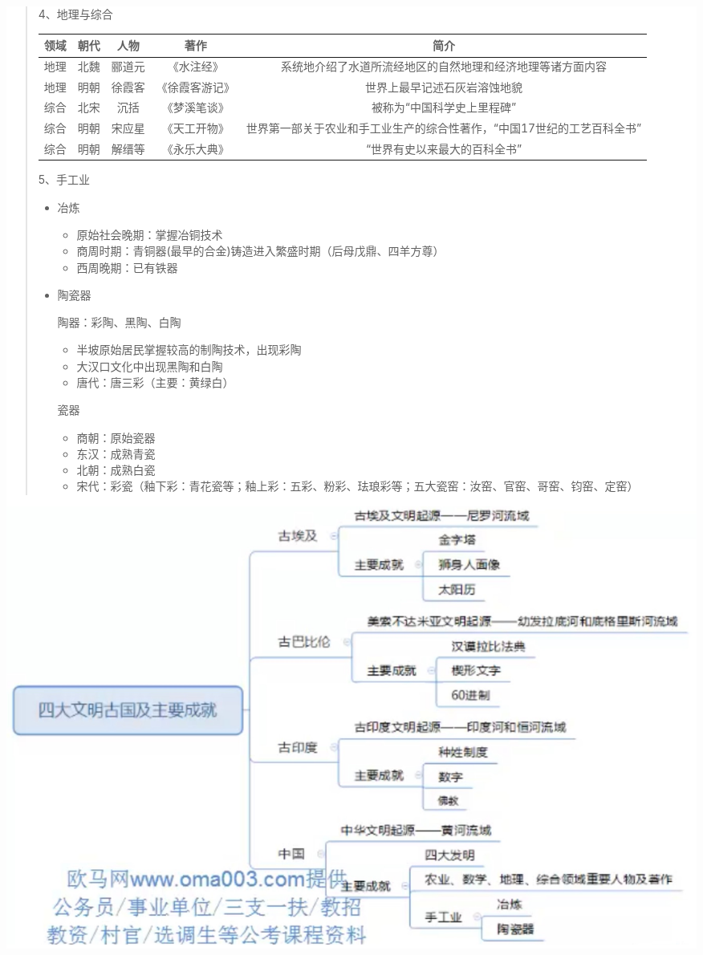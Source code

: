 > 4、地理与综合
> 
> |领域|朝代|人物|著作|简介|
> |:--:|:--:|:--:|:--:|:--:|
> |地理|北魏|郦道元|《水注经》|系统地介绍了水道所流经地区的自然地理和经济地理等诸方面内容|
> |地理|明朝|徐霞客|《徐霞客游记》|世界上最早记述石灰岩溶蚀地貌|
> |综合|北宋|沉括|《梦溪笔谈》|被称为“中国科学史上里程碑”|
> |综合|明朝|宋应星|《天工开物》|世界第一部关于农业和手工业生产的综合性著作，“中国17世纪的工艺百科全书”|
> |综合|明朝|解缙等|《永乐大典》|“世界有史以来最大的百科全书”|
> 
> 5、手工业
> 
> - 冶炼
> 	- 原始社会晚期：掌握冶铜技术
> 	- 商周时期：青铜器(最早的合金)铸造进入繁盛时期（后母戊鼎、四羊方尊）
> 	- 西周晚期：已有铁器
> 
> - 陶瓷器
> 
> 	陶器：彩陶、黑陶、白陶
> 
> 	- 半坡原始居民掌握较高的制陶技术，出现彩陶
> 	- 大汉口文化中出现黑陶和白陶
> 	- 唐代：唐三彩（主要：黄绿白）
> 
> 	瓷器
> 
> 	- 商朝：原始瓷器
> 	- 东汉：成熟青瓷
> 	- 北朝：成熟白瓷
> 	- 宋代：彩瓷（釉下彩：青花瓷等；釉上彩：五彩、粉彩、珐琅彩等；五大瓷窑：汝窑、官窑、哥窑、钧窑、定窑）

![](../../../assets/gwy/常识27.png)
